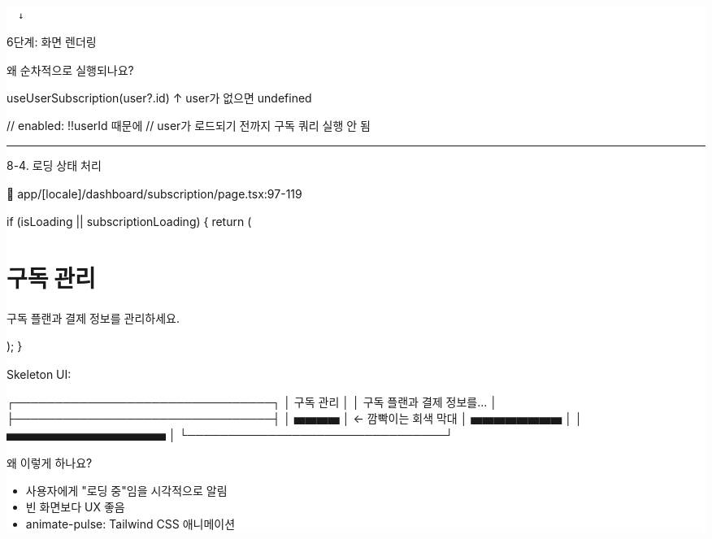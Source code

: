       ↓
  6단계: 화면 렌더링

  왜 순차적으로 실행되나요?

  useUserSubscription(user?.id)
                      ↑
                   user가 없으면 undefined

  // enabled: !!userId 때문에
  // user가 로드되기 전까지 구독 쿼리 실행 안 됨

  ---
  8-4. 로딩 상태 처리

  📁 app/[locale]/dashboard/subscription/page.tsx:97-119

  if (isLoading || subscriptionLoading) {
    return (
      <div className="space-y-6">
        <div>
          <h1 className="text-3xl font-bold tracking-tight">구독 관리</h1>
          <p className="text-muted-foreground">
            구독 플랜과 결제 정보를 관리하세요.
          </p>
        </div>
        <div className="grid gap-6">
          <Card>
            <CardContent className="p-6">
              <div className="animate-pulse space-y-4">
                <div className="h-4 bg-gray-200 rounded w-1/4"></div>
                <div className="h-8 bg-gray-200 rounded w-1/2"></div>
                <div className="h-4 bg-gray-200 rounded w-3/4"></div>
              </div>
            </CardContent>
          </Card>
        </div>
      </div>
    );
  }

  Skeleton UI:

  ┌────────────────────────────────┐
  │  구독 관리                      │
  │  구독 플랜과 결제 정보를...     │
  ├────────────────────────────────┤
  │  ▅▅▅▅                          │  ← 깜빡이는 회색 막대
  │  ▅▅▅▅▅▅▅▅                      │
  │  ▅▅▅▅▅▅▅▅▅▅▅▅▅▅                │
  └────────────────────────────────┘

  왜 이렇게 하나요?
  - 사용자에게 "로딩 중"임을 시각적으로 알림
  - 빈 화면보다 UX 좋음
  - animate-pulse: Tailwind CSS 애니메이션
